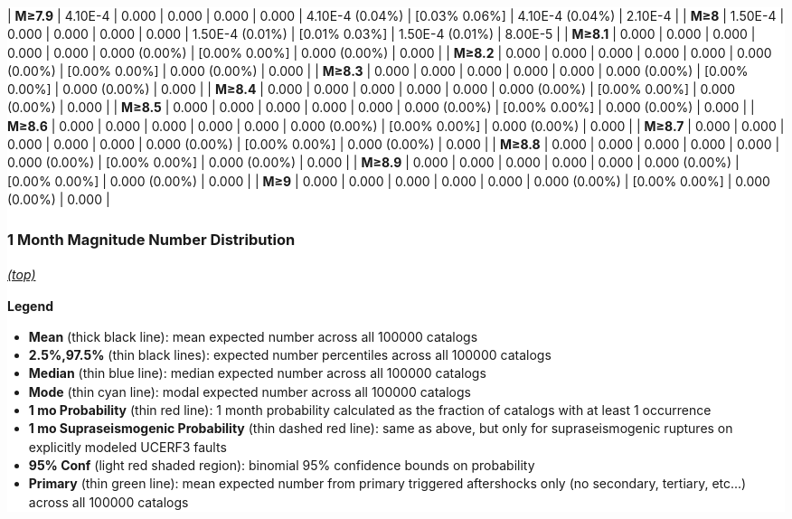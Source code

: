| **M&ge;7.9** | 4.10E-4 | 0.000 | 0.000 | 0.000 | 0.000 | 4.10E-4 (0.04%) | [0.03% 0.06%] | 4.10E-4 (0.04%) | 2.10E-4 |
| **M&ge;8** | 1.50E-4 | 0.000 | 0.000 | 0.000 | 0.000 | 1.50E-4 (0.01%) | [0.01% 0.03%] | 1.50E-4 (0.01%) | 8.00E-5 |
| **M&ge;8.1** | 0.000 | 0.000 | 0.000 | 0.000 | 0.000 | 0.000 (0.00%) | [0.00% 0.00%] | 0.000 (0.00%) | 0.000 |
| **M&ge;8.2** | 0.000 | 0.000 | 0.000 | 0.000 | 0.000 | 0.000 (0.00%) | [0.00% 0.00%] | 0.000 (0.00%) | 0.000 |
| **M&ge;8.3** | 0.000 | 0.000 | 0.000 | 0.000 | 0.000 | 0.000 (0.00%) | [0.00% 0.00%] | 0.000 (0.00%) | 0.000 |
| **M&ge;8.4** | 0.000 | 0.000 | 0.000 | 0.000 | 0.000 | 0.000 (0.00%) | [0.00% 0.00%] | 0.000 (0.00%) | 0.000 |
| **M&ge;8.5** | 0.000 | 0.000 | 0.000 | 0.000 | 0.000 | 0.000 (0.00%) | [0.00% 0.00%] | 0.000 (0.00%) | 0.000 |
| **M&ge;8.6** | 0.000 | 0.000 | 0.000 | 0.000 | 0.000 | 0.000 (0.00%) | [0.00% 0.00%] | 0.000 (0.00%) | 0.000 |
| **M&ge;8.7** | 0.000 | 0.000 | 0.000 | 0.000 | 0.000 | 0.000 (0.00%) | [0.00% 0.00%] | 0.000 (0.00%) | 0.000 |
| **M&ge;8.8** | 0.000 | 0.000 | 0.000 | 0.000 | 0.000 | 0.000 (0.00%) | [0.00% 0.00%] | 0.000 (0.00%) | 0.000 |
| **M&ge;8.9** | 0.000 | 0.000 | 0.000 | 0.000 | 0.000 | 0.000 (0.00%) | [0.00% 0.00%] | 0.000 (0.00%) | 0.000 |
| **M&ge;9** | 0.000 | 0.000 | 0.000 | 0.000 | 0.000 | 0.000 (0.00%) | [0.00% 0.00%] | 0.000 (0.00%) | 0.000 |

### 1 Month Magnitude Number Distribution
*[(top)](#table-of-contents)*

**Legend**
* **Mean** (thick black line): mean expected number across all 100000 catalogs
* **2.5%,97.5%** (thin black lines): expected number percentiles across all 100000 catalogs
* **Median** (thin blue line): median expected number across all 100000 catalogs
* **Mode** (thin cyan line): modal expected number across all 100000 catalogs
* **1 mo Probability** (thin red line): 1 month probability calculated as the fraction of catalogs with at least 1 occurrence
* **1 mo Supraseismogenic Probability** (thin dashed red line): same as above, but only for supraseismogenic ruptures on explicitly modeled UCERF3 faults
* **95% Conf** (light red shaded region): binomial 95% confidence bounds on probability
* **Primary** (thin green line): mean expected number from primary triggered aftershocks only (no secondary, tertiary, etc...) across all 100000 catalogs
